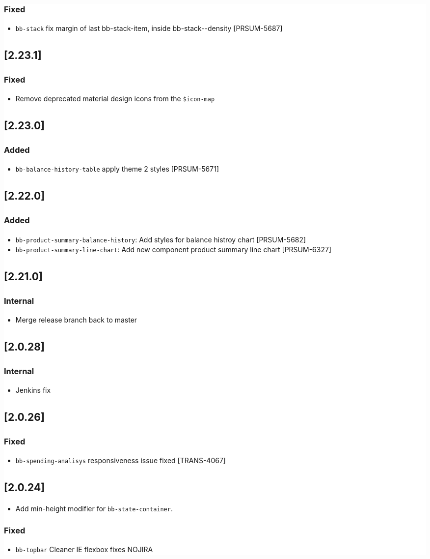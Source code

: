 ### Fixed

- `bb-stack` fix margin of last bb-stack-item, inside bb-stack--density [PRSUM-5687]

## [2.23.1]

### Fixed

- Remove deprecated material design icons from the `$icon-map`

## [2.23.0]

### Added

- `bb-balance-history-table` apply theme 2 styles [PRSUM-5671]

## [2.22.0]

### Added

- `bb-product-summary-balance-history`: Add styles for balance histroy chart [PRSUM-5682]
- `bb-product-summary-line-chart`: Add new component product summary line chart [PRSUM-6327]

## [2.21.0]

### Internal

- Merge release branch back to master

## [2.0.28]

### Internal

- Jenkins fix

## [2.0.26]

### Fixed

- `bb-spending-analisys` responsiveness issue fixed [TRANS-4067]

## [2.0.24]

- Add min-height modifier for `bb-state-container`.

### Fixed

- `bb-topbar` Cleaner IE flexbox fixes NOJIRA
